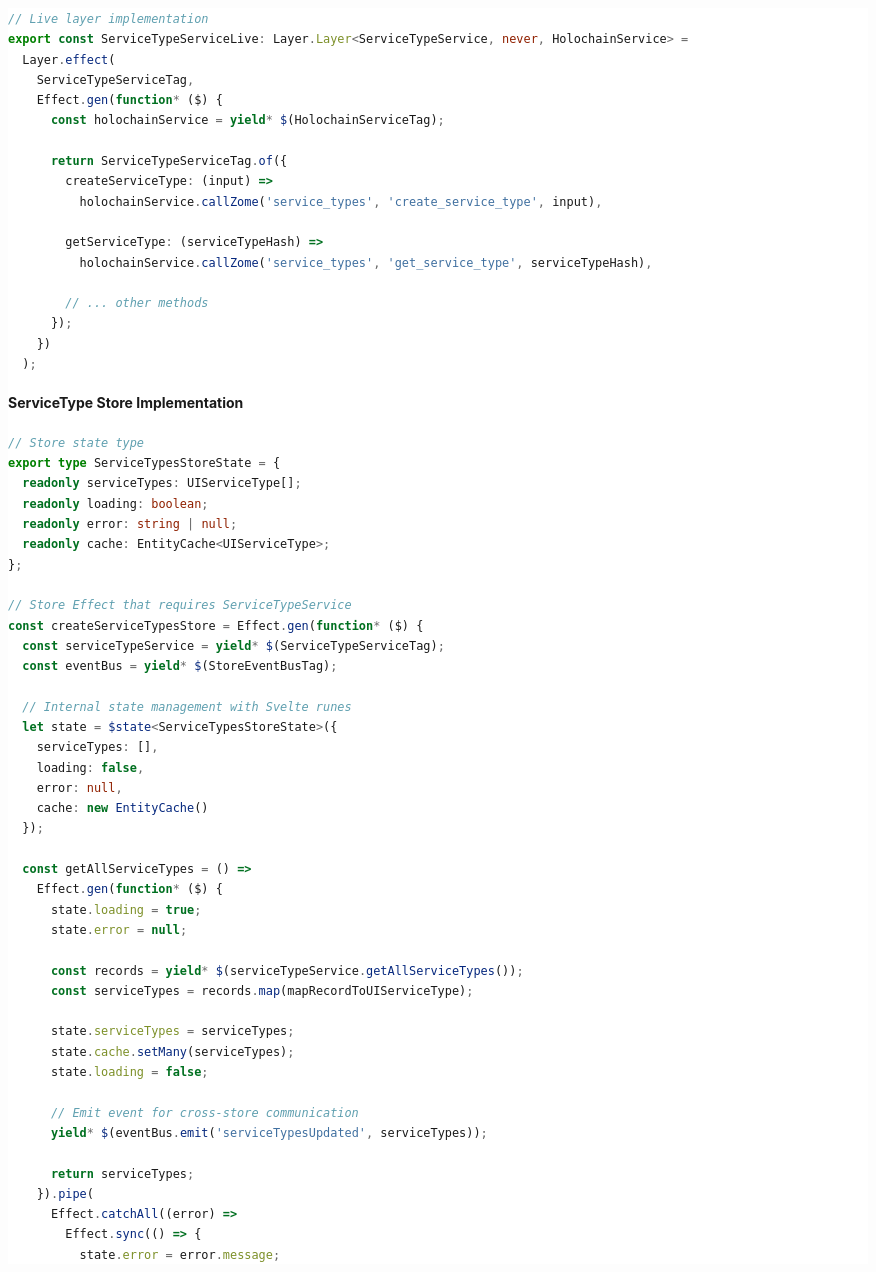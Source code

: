 ```typescript
// Live layer implementation
export const ServiceTypeServiceLive: Layer.Layer<ServiceTypeService, never, HolochainService> = 
  Layer.effect(
    ServiceTypeServiceTag,
    Effect.gen(function* ($) {
      const holochainService = yield* $(HolochainServiceTag);
      
      return ServiceTypeServiceTag.of({
        createServiceType: (input) => 
          holochainService.callZome('service_types', 'create_service_type', input),
        
        getServiceType: (serviceTypeHash) =>
          holochainService.callZome('service_types', 'get_service_type', serviceTypeHash),
        
        // ... other methods
      });
    })
  );
```

#### ServiceType Store Implementation

```typescript
// Store state type
export type ServiceTypesStoreState = {
  readonly serviceTypes: UIServiceType[];
  readonly loading: boolean;
  readonly error: string | null;
  readonly cache: EntityCache<UIServiceType>;
};

// Store Effect that requires ServiceTypeService
const createServiceTypesStore = Effect.gen(function* ($) {
  const serviceTypeService = yield* $(ServiceTypeServiceTag);
  const eventBus = yield* $(StoreEventBusTag);
  
  // Internal state management with Svelte runes
  let state = $state<ServiceTypesStoreState>({
    serviceTypes: [],
    loading: false,
    error: null,
    cache: new EntityCache()
  });
  
  const getAllServiceTypes = () =>
    Effect.gen(function* ($) {
      state.loading = true;
      state.error = null;
      
      const records = yield* $(serviceTypeService.getAllServiceTypes());
      const serviceTypes = records.map(mapRecordToUIServiceType);
      
      state.serviceTypes = serviceTypes;
      state.cache.setMany(serviceTypes);
      state.loading = false;
      
      // Emit event for cross-store communication
      yield* $(eventBus.emit('serviceTypesUpdated', serviceTypes));
      
      return serviceTypes;
    }).pipe(
      Effect.catchAll((error) =>
        Effect.sync(() => {
          state.error = error.message;
```